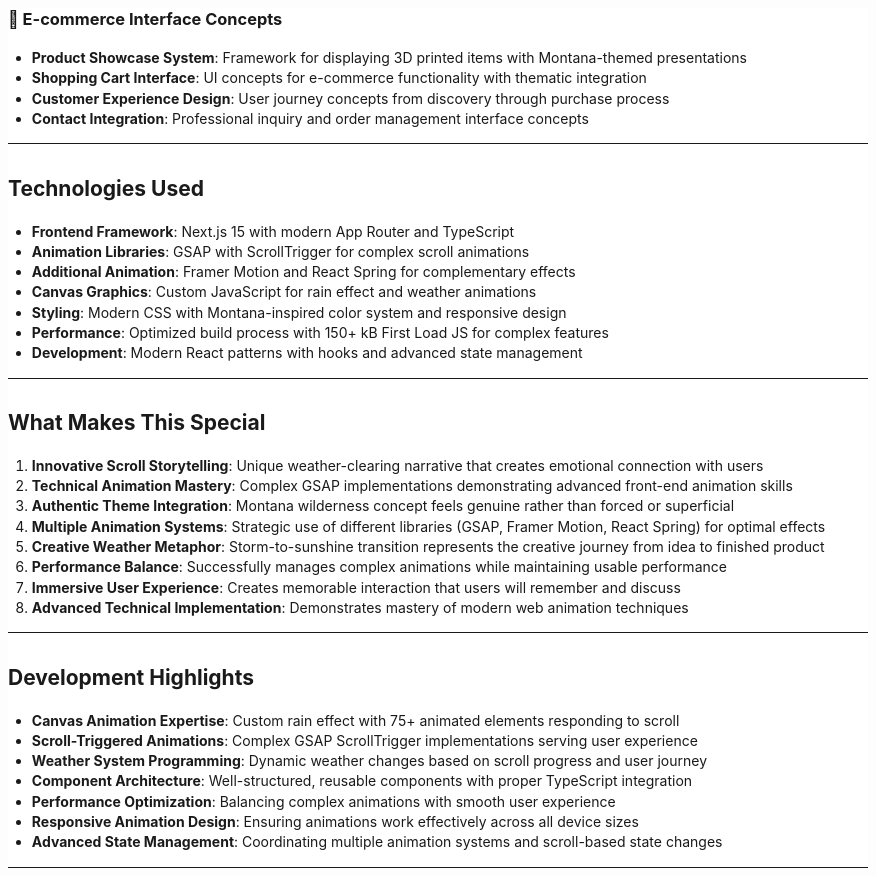 ### 💼 E-commerce Interface Concepts
- **Product Showcase System**: Framework for displaying 3D printed items with Montana-themed presentations
- **Shopping Cart Interface**: UI concepts for e-commerce functionality with thematic integration
- **Customer Experience Design**: User journey concepts from discovery through purchase process
- **Contact Integration**: Professional inquiry and order management interface concepts

---

## Technologies Used
- **Frontend Framework**: Next.js 15 with modern App Router and TypeScript
- **Animation Libraries**: GSAP with ScrollTrigger for complex scroll animations
- **Additional Animation**: Framer Motion and React Spring for complementary effects
- **Canvas Graphics**: Custom JavaScript for rain effect and weather animations
- **Styling**: Modern CSS with Montana-inspired color system and responsive design
- **Performance**: Optimized build process with 150+ kB First Load JS for complex features
- **Development**: Modern React patterns with hooks and advanced state management

---

## What Makes This Special
1. **Innovative Scroll Storytelling**: Unique weather-clearing narrative that creates emotional connection with users
2. **Technical Animation Mastery**: Complex GSAP implementations demonstrating advanced front-end animation skills
3. **Authentic Theme Integration**: Montana wilderness concept feels genuine rather than forced or superficial
4. **Multiple Animation Systems**: Strategic use of different libraries (GSAP, Framer Motion, React Spring) for optimal effects
5. **Creative Weather Metaphor**: Storm-to-sunshine transition represents the creative journey from idea to finished product
6. **Performance Balance**: Successfully manages complex animations while maintaining usable performance
7. **Immersive User Experience**: Creates memorable interaction that users will remember and discuss
8. **Advanced Technical Implementation**: Demonstrates mastery of modern web animation techniques

---

## Development Highlights
- **Canvas Animation Expertise**: Custom rain effect with 75+ animated elements responding to scroll
- **Scroll-Triggered Animations**: Complex GSAP ScrollTrigger implementations serving user experience
- **Weather System Programming**: Dynamic weather changes based on scroll progress and user journey
- **Component Architecture**: Well-structured, reusable components with proper TypeScript integration
- **Performance Optimization**: Balancing complex animations with smooth user experience
- **Responsive Animation Design**: Ensuring animations work effectively across all device sizes
- **Advanced State Management**: Coordinating multiple animation systems and scroll-based state changes

---